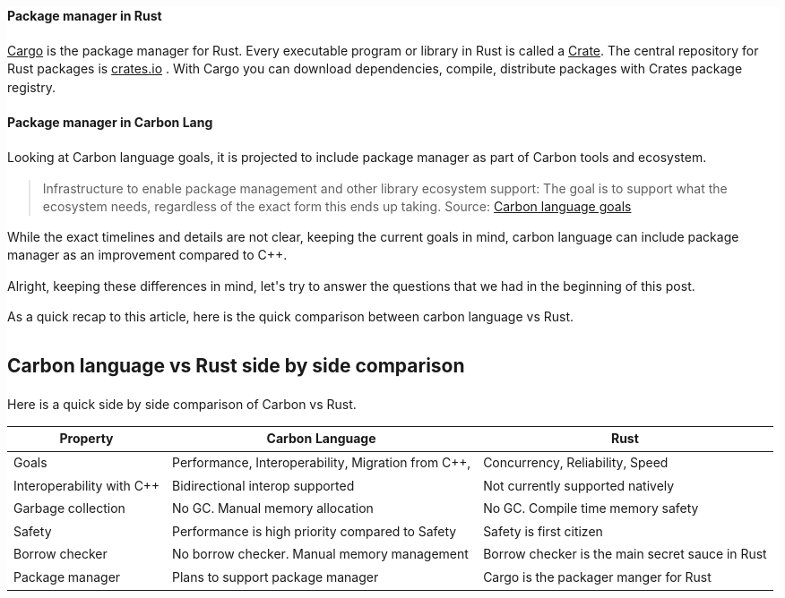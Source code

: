 #### Package manager in Rust
[Cargo](https://doc.rust-lang.org/cargo/guide/why-cargo-exists.html) is the package manager for Rust. Every executable program or library in Rust is called a [Crate](https://doc.rust-lang.org/cargo/appendix/glossary.html#crate).
The central repository for Rust packages is [crates.io](https://crates.io) . With Cargo you can download dependencies, compile, distribute packages with Crates package registry.

#### Package manager in Carbon Lang
Looking at Carbon language goals, it is projected to include package manager as part of Carbon tools and ecosystem.

> Infrastructure to enable package management and other library ecosystem support:  The goal is to support what the ecosystem needs, regardless of the exact form this ends up taking.
Source: [Carbon language goals](https://github.com/carbon-language/carbon-lang/blob/075b3aba1bdbcb26488529fe35778981d219e5ca/docs/project/goals.md)

While the exact timelines and details are not clear, keeping the current goals in mind, carbon language can include package manager as an improvement compared to C++.

Alright, keeping these differences in mind, let's try to answer the questions that we had in the beginning of this post.

As a quick recap to this article, here is the quick comparison between carbon language vs Rust.

## Carbon language vs Rust side by side comparison
Here is a quick side by side comparison of Carbon vs Rust.

<table class="table table-striped">
    <thead>
    <tr>
        <th>Property</th>
        <th>Carbon Language</th>
        <th>Rust</th>
    </tr>
    </thead>
    <tbody>
    <tr>
        <td>Goals</td>
        <td>Performance, Interoperability, Migration from C++,</td>
        <td>Concurrency, Reliability, Speed</td>
    </tr>
    <tr>
        <td>Interoperability with C++</td>
        <td>Bidirectional interop supported</td>
        <td>Not currently supported natively</td>
    </tr>
    <tr>
        <td>Garbage collection</td>
        <td>No GC. Manual memory allocation</td>
        <td>No GC. Compile time memory safety</td>
    </tr>
    <tr>
        <td>Safety</td>
        <td>Performance is high priority compared to Safety</td>
        <td>Safety is first citizen</td>
    </tr>
    <tr>
        <td>Borrow checker</td>
        <td>No borrow checker. Manual memory management</td>
        <td>Borrow checker is the main secret sauce in Rust</td>
    </tr>
    <tr>
        <td>Package manager</td>
        <td>Plans to support package manager</td>
        <td>Cargo is the packager manger for Rust</td>